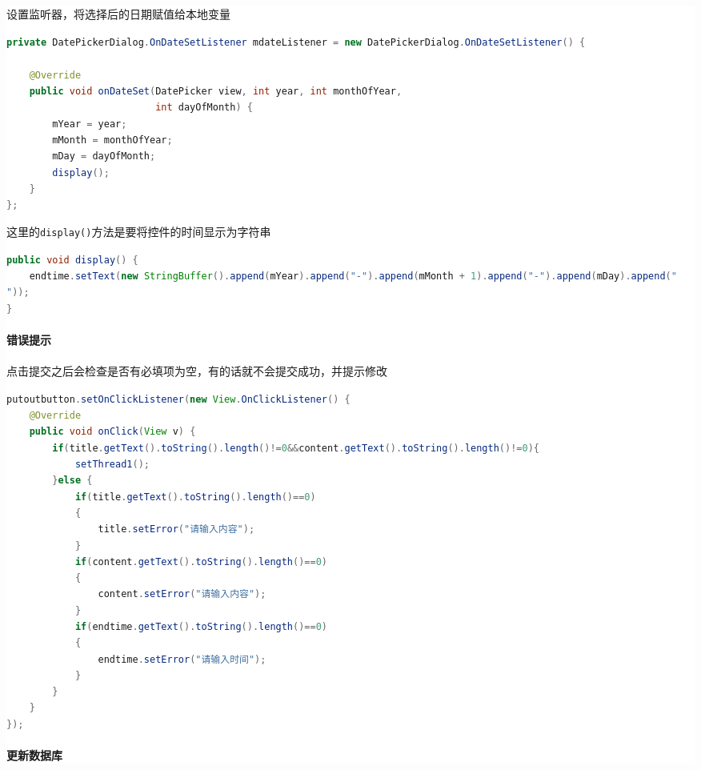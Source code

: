 设置监听器，将选择后的日期赋值给本地变量

```java
private DatePickerDialog.OnDateSetListener mdateListener = new DatePickerDialog.OnDateSetListener() {

    @Override
    public void onDateSet(DatePicker view, int year, int monthOfYear,
                          int dayOfMonth) {
        mYear = year;
        mMonth = monthOfYear;
        mDay = dayOfMonth;
        display();
    }
};
```

这里的`display()`方法是要将控件的时间显示为字符串

```java
public void display() {
    endtime.setText(new StringBuffer().append(mYear).append("-").append(mMonth + 1).append("-").append(mDay).append(" "));
}
```

#### 错误提示

点击提交之后会检查是否有必填项为空，有的话就不会提交成功，并提示修改

```java
putoutbutton.setOnClickListener(new View.OnClickListener() {
    @Override
    public void onClick(View v) {
        if(title.getText().toString().length()!=0&&content.getText().toString().length()!=0){
            setThread1();
        }else {
            if(title.getText().toString().length()==0)
            {
                title.setError("请输入内容");
            }
            if(content.getText().toString().length()==0)
            {
                content.setError("请输入内容");
            }
            if(endtime.getText().toString().length()==0)
            {
                endtime.setError("请输入时间");
            }
        }
    }
});
```

#### 更新数据库
